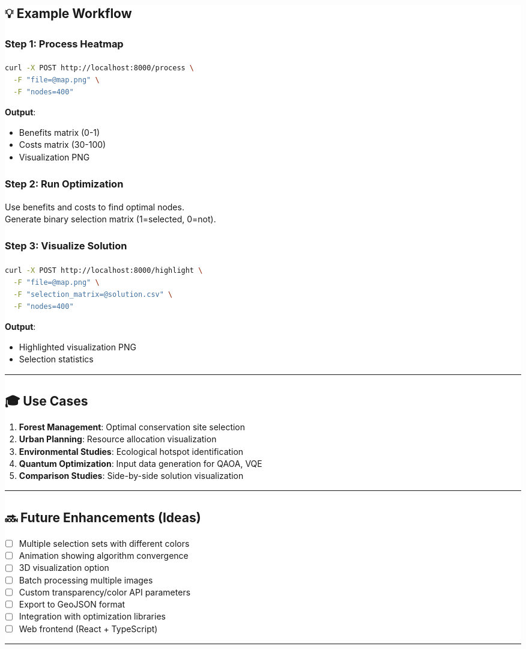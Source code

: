 
## 💡 Example Workflow

### Step 1: Process Heatmap
```bash
curl -X POST http://localhost:8000/process \
  -F "file=@map.png" \
  -F "nodes=400"
```

**Output**: 
- Benefits matrix (0-1)
- Costs matrix (30-100)
- Visualization PNG

### Step 2: Run Optimization
Use benefits and costs to find optimal nodes.  
Generate binary selection matrix (1=selected, 0=not).

### Step 3: Visualize Solution
```bash
curl -X POST http://localhost:8000/highlight \
  -F "file=@map.png" \
  -F "selection_matrix=@solution.csv" \
  -F "nodes=400"
```

**Output**: 
- Highlighted visualization PNG
- Selection statistics

---

## 🎓 Use Cases

1. **Forest Management**: Optimal conservation site selection
2. **Urban Planning**: Resource allocation visualization
3. **Environmental Studies**: Ecological hotspot identification
4. **Quantum Optimization**: Input data generation for QAOA, VQE
5. **Comparison Studies**: Side-by-side solution visualization

---

## 🔜 Future Enhancements (Ideas)

- [ ] Multiple selection sets with different colors
- [ ] Animation showing algorithm convergence
- [ ] 3D visualization option
- [ ] Batch processing multiple images
- [ ] Custom transparency/color API parameters
- [ ] Export to GeoJSON format
- [ ] Integration with optimization libraries
- [ ] Web frontend (React + TypeScript)

---